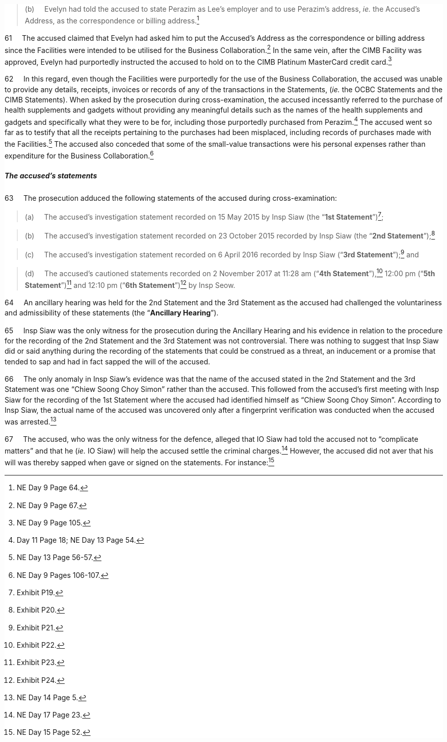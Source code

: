 > (b)     Evelyn had told the accused to state Perazim as Lee’s employer and to use Perazim’s address, _ie._ the Accused’s Address, as the correspondence or billing address.[^62]

61     The accused claimed that Evelyn had asked him to put the Accused’s Address as the correspondence or billing address since the Facilities were intended to be utilised for the Business Collaboration.[^63] In the same vein, after the CIMB Facility was approved, Evelyn had purportedly instructed the accused to hold on to the CIMB Platinum MasterCard credit card.[^64]

62     In this regard, even though the Facilities were purportedly for the use of the Business Collaboration, the accused was unable to provide any details, receipts, invoices or records of any of the transactions in the Statements, (_ie._ the OCBC Statements and the CIMB Statements). When asked by the prosecution during cross-examination, the accused incessantly referred to the purchase of health supplements and gadgets without providing any meaningful details such as the names of the health supplements and gadgets and specifically what they were to be for, including those purportedly purchased from Perazim.[^65] The accused went so far as to testify that all the receipts pertaining to the purchases had been misplaced, including records of purchases made with the Facilities.[^66] The accused also conceded that some of the small-value transactions were his personal expenses rather than expenditure for the Business Collaboration.[^67]

##### The accused’s statements

63     The prosecution adduced the following statements of the accused during cross-examination:

> (a)     The accused’s investigation statement recorded on 15 May 2015 by Insp Siaw (the “**1st Statement**”)[^68];

> (b)     The accused’s investigation statement recorded on 23 October 2015 recorded by Insp Siaw (the “**2nd Statement**”);[^69]

> (c)     The accused’s investigation statement recorded on 6 April 2016 recorded by Insp Siaw (“**3rd Statement**”);[^70] and

> (d)     The accused’s cautioned statements recorded on 2 November 2017 at 11:28 am (“**4th Statement**”),[^71] 12:00 pm (“**5th Statement**”)[^72] and 12:10 pm (“**6th Statement**”)[^73] by Insp Seow.

64     An ancillary hearing was held for the 2nd Statement and the 3rd Statement as the accused had challenged the voluntariness and admissibility of these statements (the “**Ancillary Hearing**”).

65     Insp Siaw was the only witness for the prosecution during the Ancillary Hearing and his evidence in relation to the procedure for the recording of the 2nd Statement and the 3rd Statement was not controversial. There was nothing to suggest that Insp Siaw did or said anything during the recording of the statements that could be construed as a threat, an inducement or a promise that tended to sap and had in fact sapped the will of the accused.

66     The only anomaly in Insp Siaw’s evidence was that the name of the accused stated in the 2nd Statement and the 3rd Statement was one “Chiew Soong Choy Simon” rather than the accused. This followed from the accused’s first meeting with Insp Siaw for the recording of the 1st Statement where the accused had identified himself as “Chiew Soong Choy Simon”. According to Insp Siaw, the actual name of the accused was uncovered only after a fingerprint verification was conducted when the accused was arrested.[^74]

67     The accused, who was the only witness for the defence, alleged that IO Siaw had told the accused not to “complicate matters” and that he (_ie._ IO Siaw) will help the accused settle the criminal charges.[^75] However, the accused did not aver that his will was thereby sapped when gave or signed on the statements. For instance:[^76]


[^1]: Exhibit P5.
[^2]: Exhibit P11.
[^3]: NE Day 2 Page 36; Exhibit P12.
[^4]: NE Day 3 Page 30.
[^5]: NE Day 2 Pages 40 & 58.
[^6]: NE Day 2 Pages 30-32, 39-40 & 58-60.
[^7]: NE Day 2 Pages 58-60.
[^8]: NE Day 2 Pages 35 & 60.
[^9]: NE Day 2 Pages 45-46.
[^10]: Exhibit P6.
[^11]: Exhibit P7.
[^12]: NE Day 4 Page 5.
[^13]: NE Day 4 Pages 4-5 & 9-10.
[^14]: NE Day 4 Pages 9-10.
[^15]: NE Day 1 Page 35; Exhibit P8 (OCBC Statement of Account for the OCBC Facility dated 26 June 2010).
[^16]: NE Day 4 Page 6.
[^17]: Exhibit P3.
[^18]: Exhibit P16.
[^19]: NE Day 4 Page 35.
[^20]: Exhibit P17.
[^21]: NE Day 4 Page 37.
[^22]: NE Day 4 Page 38.
[^23]: NE Day 4 Page 39.
[^24]: Exhibit D2.
[^25]: Exhibit D3.
[^26]: Exhibit P4.
[^27]: Exhibit P8.
[^28]: Exhibits P8 and P9 (up to statement dated 31 May 2010).
[^29]: NE Day 3 Page 40.
[^30]: NE Day 2 Pages 47-48.
[^31]: NE Day 2 Page 69.
[^32]: NE Day 2 Page 71.
[^33]: As of 25 March 2019, the first day of the trial.
[^34]: NE Day 5 Page 5-6.
[^35]: NE Day 5 Pages 6-7.
[^36]: NE Day 5 Page 7.
[^37]: NE Day 5 Page 8.
[^38]: NE Day 5 Page 18-19.
[^39]: NE Day 5 Pages 8-9.
[^40]: NE Day 5 Page 10.
[^41]: NE Day 5 Page 12.
[^42]: Exhibit P1.
[^43]: Exhibit P2.
[^44]: NE Day 5 Page 36.
[^45]: NE Day 6 Page 55.
[^46]: NE Day 5 Page 36.
[^47]: NE Day 6 Pages 6-8 & 58.
[^48]: NE Day 5 Page 38.
[^49]: NE Day 1 Pages 39-40.
[^50]: NE Day 1 Pages 39-40.
[^51]: NE Day 1 Pages 78-80.
[^52]: NE Day 2 Page 6.
[^53]: NE Day 9 Page 32.
[^54]: NE Day 10 Page 31.
[^55]: NE Day 9 Pages 34-35.
[^56]: Exhibit D4.
[^57]: NE Day 9 Pages 38-39; Exhibit D5; Exhibit D6.
[^58]: NE Day 10 Pages 11-12.
[^59]: NE Day 11 Page 36; NE Day 11 Page 52; NE Day 13 Page 48.
[^60]: NE Day 10 Page 84.
[^61]: NE Day 9 Page 93; NE Day 11 Page 111.
[^62]: NE Day 9 Page 64.
[^63]: NE Day 9 Page 67.
[^64]: NE Day 9 Page 105.
[^65]: Day 11 Page 18; NE Day 13 Page 54.
[^66]: NE Day 13 Page 56-57.
[^67]: NE Day 9 Pages 106-107.
[^68]: Exhibit P19.
[^69]: Exhibit P20.
[^70]: Exhibit P21.
[^71]: Exhibit P22.
[^72]: Exhibit P23.
[^73]: Exhibit P24.
[^74]: NE Day 14 Page 5.
[^75]: NE Day 17 Page 23.
[^76]: NE Day 15 Page 52.
[^77]: NE Day 17 Page 10.
[^78]: NE Day 18 Pages 13-14.
[^79]: NE Day 18 Page 18.
[^80]: NE Day 18 Pages 18-19.
[^81]: NE Day 18 Page 16.
[^82]: NE Day 19 Page 15-16.
[^83]: NE Day 19 Page 17.
[^84]: NE Day 20 Page 67.
[^85]: NE Day 19 Page 2; NE Day 20 Page 72.
[^86]: NE Day 20 Page 38.
[^87]: Exhibit P18.
[^88]: NE Day 20 Page 49.
[^89]: NE Day 20 Page 51.
[^90]: NE Day 20 Page 50.
[^91]: Exhibit P26.
[^92]: NE Day 20 Page 80.
[^93]: NE Day 20 Pages 15-17.
[^94]: NE Day 20 Page 19.
[^95]: Exhibit P12.
[^96]: NE Day 20 Page 18.
[^97]: Exhibit D1.